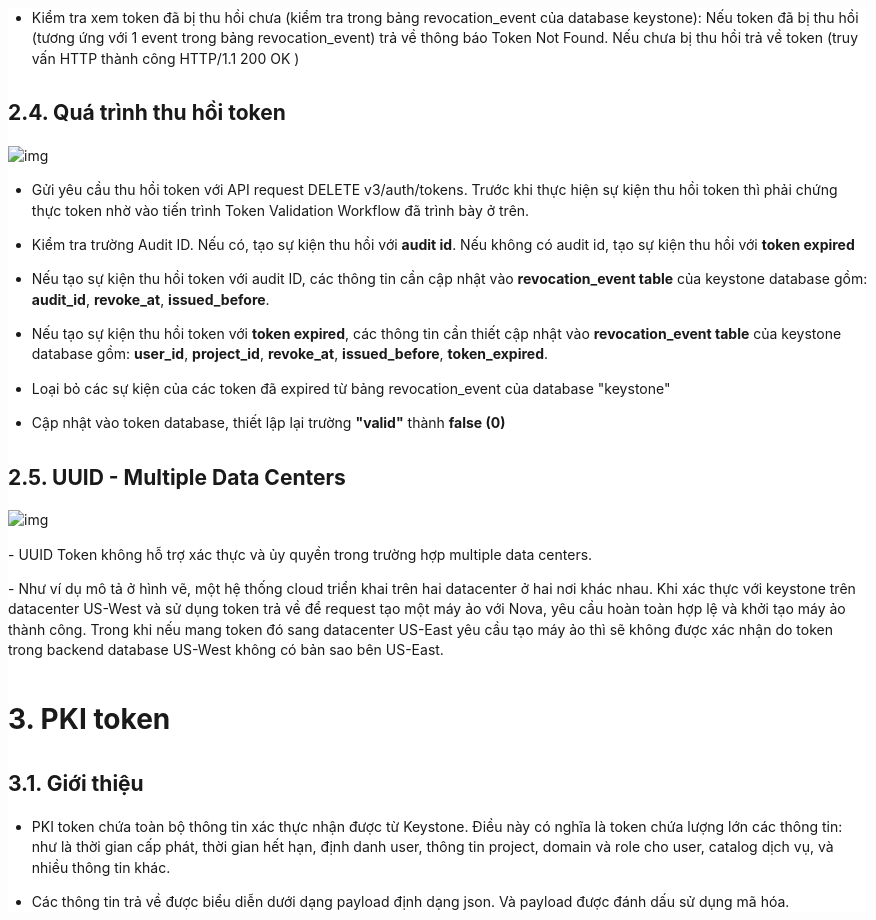 - Kiểm tra xem token đã bị thu hồi chưa (kiểm tra trong bảng revocation_event của database keystone):  Nếu token đã bị thu hồi (tương ứng với 1 event trong bảng revocation_event) trả về thông báo Token Not Found. Nếu chưa bị thu hồi trả về token (truy vấn HTTP thành công HTTP/1.1 200 OK )

<a name = "2.4"></a>
## 2.4.	Quá trình thu hồi token

![img](../images/5.4.png)

- Gửi yêu cầu thu hồi token với API request DELETE v3/auth/tokens. Trước khi thực hiện sự kiện thu hồi token thì phải chứng thực token nhờ vào tiến trình Token Validation Workflow đã trình bày ở trên.

- Kiểm tra trường Audit ID. Nếu có, tạo sự kiện thu hồi với **audit id**. Nếu không có audit id, tạo sự kiện thu hồi với **token expired**

- Nếu tạo sự kiện thu hồi token với audit ID, các thông tin cần cập nhật vào **revocation_event table** của keystone database gồm: **audit_id**, **revoke_at**, **issued_before**. 

- Nếu tạo sự kiện thu hồi token với **token expired**, các thông tin cần thiết cập nhật vào **revocation_event table** của keystone database gồm: **user_id**, **project_id**, **revoke_at**, **issued_before**, **token_expired**.

- Loại bỏ các sự kiện của các token đã expired từ bảng revocation_event của database "keystone"

- Cập nhật vào token database, thiết lập lại trường **"valid"** thành **false (0)**


<a name = "2.5"></a>
## 2.5.	UUID - Multiple Data Centers

![img](../images/5.5.png)

\- UUID Token không hỗ trợ xác thực và ủy quyền trong trường hợp multiple data centers.

\- Như ví dụ mô tả ở hình vẽ, một hệ thống cloud triển khai trên hai datacenter ở hai nơi khác nhau. Khi xác thực với keystone trên datacenter US-West và sử dụng token trả về để request tạo một máy ảo với Nova, yêu cầu hoàn toàn hợp lệ và khởi tạo máy ảo thành công. Trong khi nếu mang token đó sang datacenter US-East yêu cầu tạo máy ảo thì sẽ không được xác nhận do token trong backend database US-West không có bản sao bên US-East.

<a name = "3"></a>
# 3. PKI token

<a name = "3.1"></a>
## 3.1.	Giới thiệu

- PKI token chứa toàn bộ thông tin xác thực nhận được từ Keystone. Điều này có nghĩa là token chứa lượng lớn các thông tin: như là thời gian cấp phát, thời gian hết hạn, định danh user, thông tin project, domain và role cho user, catalog dịch vụ, và nhiều thông tin khác. 

- Các thông tin trả về được biểu diễn dưới dạng payload định dạng json. Và payload được đánh dấu sử dụng mã hóa. 
